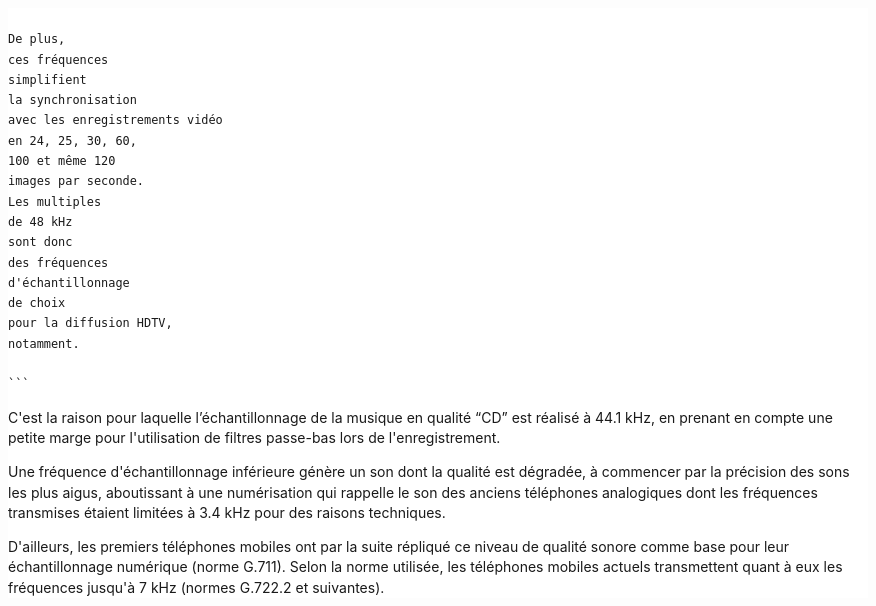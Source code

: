 ````{admonition} Un peu d'histoire…

De plus,
ces fréquences
simplifient
la synchronisation
avec les enregistrements vidéo
en 24, 25, 30, 60,
100 et même 120
images par seconde.
Les multiples
de 48 kHz
sont donc
des fréquences
d'échantillonnage
de choix
pour la diffusion HDTV,
notamment.

```
````


C'est la raison pour laquelle
l’échantillonnage de la musique
en qualité “CD” est réalisé à 44.1 kHz,
en prenant en compte
une petite marge
pour l'utilisation
de filtres
passe-bas
lors de l'enregistrement.

Une fréquence d'échantillonnage inférieure
génère un son
dont la qualité est dégradée,
à commencer par la précision
des sons les plus aigus,
aboutissant à une numérisation
qui rappelle le son
des anciens téléphones analogiques
dont les fréquences transmises
étaient limitées à 3.4 kHz
pour des raisons techniques.

D'ailleurs,
les premiers téléphones mobiles
ont par la suite répliqué
ce niveau de qualité sonore
comme base
pour leur échantillonnage numérique
(norme G.711).
Selon la norme utilisée,
les téléphones mobiles actuels
transmettent
quant à eux
les fréquences
jusqu'à 7 kHz
(normes G.722.2 et suivantes).
